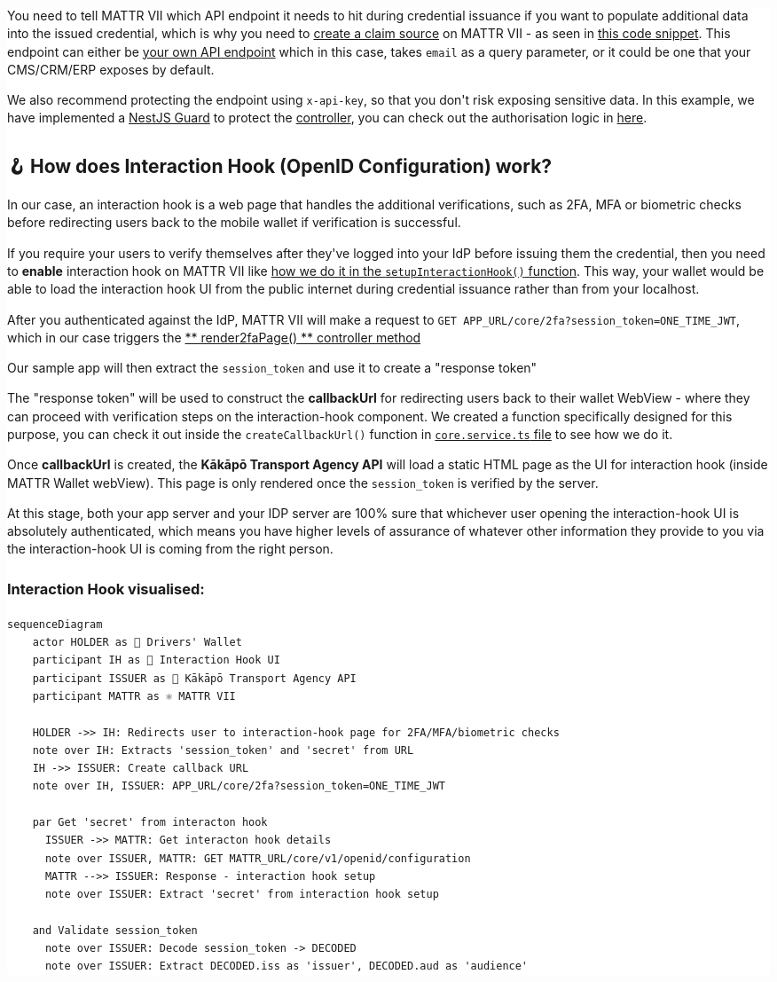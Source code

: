 You need to tell MATTR VII which API endpoint it needs to hit during credential issuance if you want to populate additional data into the issued credential, which is why you need to [create a claim source](https://learn.mattr.global/api-reference/v2.0.0#tag/Claim-Source) on MATTR VII - as seen in [this code snippet](./src/services/core.service.ts#L150). This endpoint can either be [your own API endpoint](./src/controllers/core.controller.ts#L28) which in this case, takes `email` as a query parameter, or it could be one that your CMS/CRM/ERP exposes by default.

We also recommend protecting the endpoint using `x-api-key`, so that you don't risk exposing sensitive data. In this example, we have implemented a [NestJS Guard](https://docs.nestjs.com/guards) to protect the [controller](./src/controllers/core.controller.ts#L29), you can check out the authorisation logic in [here](./src/guards/claim-source.guard.ts).

## 🪝 How does Interaction Hook (OpenID Configuration) work?
In our case, an interaction hook is a web page that handles the additional verifications, such as 2FA, MFA or biometric checks before redirecting users back to the mobile wallet if verification is successful.

If you require your users to verify themselves after they've logged into your IdP before issuing them the credential, then you need to **enable** interaction hook on MATTR VII like [how we do it in the `setupInteractionHook()` function](./src/services/core.service.ts). This way, your wallet would be able to load the interaction hook UI from the public internet during credential issuance rather than from your localhost.

After you authenticated against the IdP, MATTR VII will make a request to `GET APP_URL/core/2fa?session_token=ONE_TIME_JWT`, which in our case triggers the [** render2faPage()  ** controller method]("../../src/controllers/core.controller.ts)

Our sample app will then extract the `session_token` and use it to create a "response token"

The "response token" will be used to construct the **callbackUrl** for redirecting users back to their wallet WebView  - where they can proceed with verification steps on the interaction-hook component. We created a function specifically designed for this purpose, you can check it out inside the `createCallbackUrl()` function in [`core.service.ts` file]("../../src/services/core.service.ts) to see how we do it.

Once **callbackUrl** is created, the **Kākāpō Transport Agency API** will load a static HTML page as the UI for interaction hook (inside MATTR Wallet webView). This page is only rendered once the `session_token` is verified by the server. 

At this stage, both your app server and your IDP server are 100% sure that whichever user opening the interaction-hook UI is absolutely authenticated, which means you have higher levels of assurance of whatever other information they provide to you via the interaction-hook UI is coming from the right person.  

### Interaction Hook visualised:
```mermaid
sequenceDiagram
    actor HOLDER as 📱 Drivers' Wallet
    participant IH as 🎨 Interaction Hook UI
    participant ISSUER as 🚗 Kākāpō Transport Agency API
    participant MATTR as ⚛️ MATTR VII

    HOLDER ->> IH: Redirects user to interaction-hook page for 2FA/MFA/biometric checks
    note over IH: Extracts 'session_token' and 'secret' from URL
    IH ->> ISSUER: Create callback URL
    note over IH, ISSUER: APP_URL/core/2fa?session_token=ONE_TIME_JWT

    par Get 'secret' from interacton hook
      ISSUER ->> MATTR: Get interacton hook details
      note over ISSUER, MATTR: GET MATTR_URL/core/v1/openid/configuration
      MATTR -->> ISSUER: Response - interaction hook setup
      note over ISSUER: Extract 'secret' from interaction hook setup

    and Validate session_token
      note over ISSUER: Decode session_token -> DECODED
      note over ISSUER: Extract DECODED.iss as 'issuer', DECODED.aud as 'audience'
```